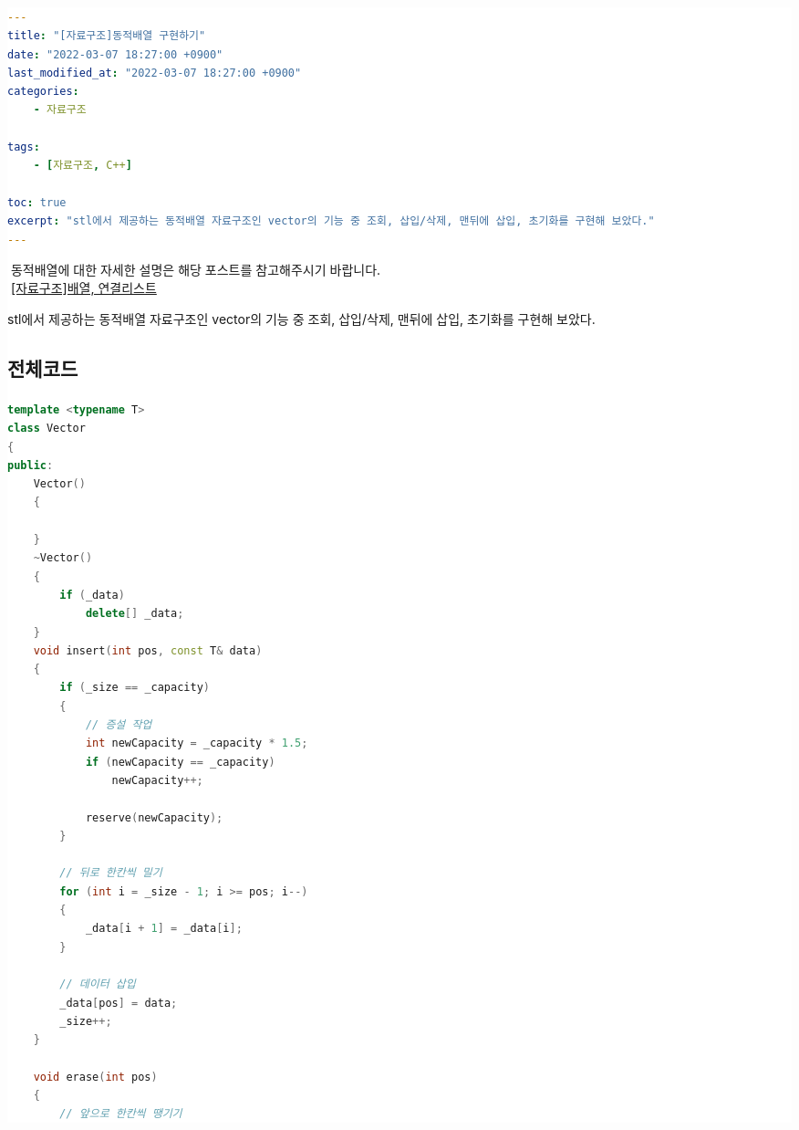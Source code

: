 ```yaml
---
title: "[자료구조]동적배열 구현하기"
date: "2022-03-07 18:27:00 +0900"
last_modified_at: "2022-03-07 18:27:00 +0900"
categories:
    - 자료구조

tags:
    - [자료구조, C++]

toc: true
excerpt: "stl에서 제공하는 동적배열 자료구조인 vector의 기능 중 조회, 삽입/삭제, 맨뒤에 삽입, 초기화를 구현해 보았다."
---
```


&nbsp;동적배열에 대한 자세한 설명은 해당 포스트를 참고해주시기 바랍니다. <br>
&nbsp;[[자료구조]배열, 연결리스트](https://culrry.github.io/%EC%9E%90%EB%A3%8C%EA%B5%AC%EC%A1%B0/Array-and-List/)



stl에서 제공하는 동적배열 자료구조인 vector의 기능 중 조회, 삽입/삭제, 맨뒤에 삽입, 초기화를 구현해 보았다. 

## 전체코드
```c++
template <typename T>
class Vector
{
public:
	Vector()
	{
		
	}
	~Vector()
	{
		if (_data)
			delete[] _data;
	}
	void insert(int pos, const T& data)
	{
		if (_size == _capacity)
		{
			// 증설 작업
			int newCapacity = _capacity * 1.5;
			if (newCapacity == _capacity)
				newCapacity++;

			reserve(newCapacity);
		}

		// 뒤로 한칸씩 밀기
		for (int i = _size - 1; i >= pos; i--)
		{
			_data[i + 1] = _data[i];
		}

		// 데이터 삽입
		_data[pos] = data;
		_size++;
	}

	void erase(int pos)
	{
		// 앞으로 한칸씩 땡기기
```